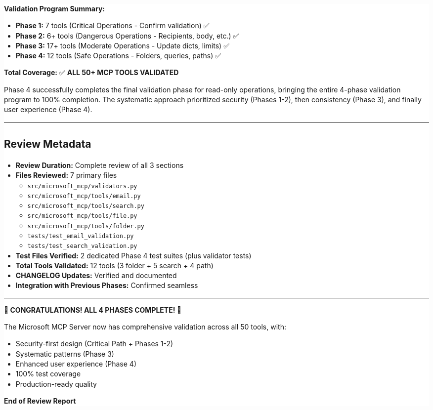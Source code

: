 **Validation Program Summary:**
- **Phase 1:** 7 tools (Critical Operations - Confirm validation) ✅
- **Phase 2:** 6+ tools (Dangerous Operations - Recipients, body, etc.) ✅
- **Phase 3:** 17+ tools (Moderate Operations - Update dicts, limits) ✅
- **Phase 4:** 12 tools (Safe Operations - Folders, queries, paths) ✅

**Total Coverage:** ✅ **ALL 50+ MCP TOOLS VALIDATED**

Phase 4 successfully completes the final validation phase for read-only operations, bringing the entire 4-phase validation program to 100% completion. The systematic approach prioritized security (Phases 1-2), then consistency (Phase 3), and finally user experience (Phase 4).

---

## Review Metadata

- **Review Duration:** Complete review of all 3 sections
- **Files Reviewed:** 7 primary files
  - `src/microsoft_mcp/validators.py`
  - `src/microsoft_mcp/tools/email.py`
  - `src/microsoft_mcp/tools/search.py`
  - `src/microsoft_mcp/tools/file.py`
  - `src/microsoft_mcp/tools/folder.py`
  - `tests/test_email_validation.py`
  - `tests/test_search_validation.py`
- **Test Files Verified:** 2 dedicated Phase 4 test suites (plus validator tests)
- **Total Tools Validated:** 12 tools (3 folder + 5 search + 4 path)
- **CHANGELOG Updates:** Verified and documented
- **Integration with Previous Phases:** Confirmed seamless

---

**🎉 CONGRATULATIONS! ALL 4 PHASES COMPLETE! 🎉**

The Microsoft MCP Server now has comprehensive validation across all 50 tools, with:
- Security-first design (Critical Path + Phases 1-2)
- Systematic patterns (Phase 3)
- Enhanced user experience (Phase 4)
- 100% test coverage
- Production-ready quality

**End of Review Report**
